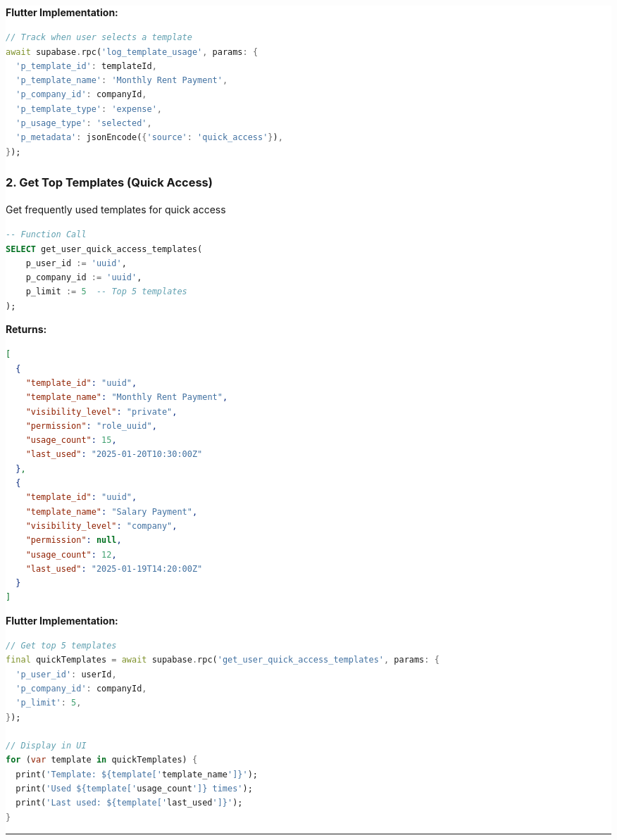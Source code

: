 **Flutter Implementation:**
```dart
// Track when user selects a template
await supabase.rpc('log_template_usage', params: {
  'p_template_id': templateId,
  'p_template_name': 'Monthly Rent Payment',
  'p_company_id': companyId,
  'p_template_type': 'expense',
  'p_usage_type': 'selected',
  'p_metadata': jsonEncode({'source': 'quick_access'}),
});
```

### 2. **Get Top Templates (Quick Access)**
Get frequently used templates for quick access
```sql
-- Function Call
SELECT get_user_quick_access_templates(
    p_user_id := 'uuid',
    p_company_id := 'uuid',
    p_limit := 5  -- Top 5 templates
);
```

**Returns:**
```json
[
  {
    "template_id": "uuid",
    "template_name": "Monthly Rent Payment",
    "visibility_level": "private",
    "permission": "role_uuid",
    "usage_count": 15,
    "last_used": "2025-01-20T10:30:00Z"
  },
  {
    "template_id": "uuid",
    "template_name": "Salary Payment",
    "visibility_level": "company",
    "permission": null,
    "usage_count": 12,
    "last_used": "2025-01-19T14:20:00Z"
  }
]
```

**Flutter Implementation:**
```dart
// Get top 5 templates
final quickTemplates = await supabase.rpc('get_user_quick_access_templates', params: {
  'p_user_id': userId,
  'p_company_id': companyId,
  'p_limit': 5,
});

// Display in UI
for (var template in quickTemplates) {
  print('Template: ${template['template_name']}');
  print('Used ${template['usage_count']} times');
  print('Last used: ${template['last_used']}');
}
```

---